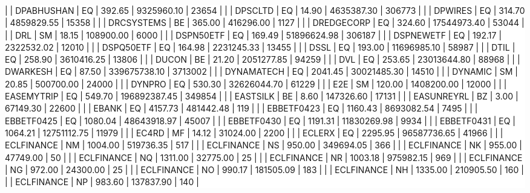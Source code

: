 |  | DPABHUSHAN | EQ | 392.65 | 9325960.10 | 23654 |
|  | DPSCLTD | EQ | 14.90 | 4635387.30 | 306773 |
|  | DPWIRES | EQ | 314.70 | 4859829.55 | 15358 |
|  | DRCSYSTEMS | BE | 365.00 | 416296.00 | 1127 |
|  | DREDGECORP | EQ | 324.60 | 17544973.40 | 53044 |
|  | DRL | SM | 18.15 | 108900.00 | 6000 |
|  | DSPN50ETF | EQ | 169.49 | 51896624.98 | 306187 |
|  | DSPNEWETF | EQ | 192.17 | 2322532.02 | 12010 |
|  | DSPQ50ETF | EQ | 164.98 | 2231245.33 | 13455 |
|  | DSSL | EQ | 193.00 | 11696985.10 | 58987 |
|  | DTIL | EQ | 258.90 | 3610416.25 | 13806 |
|  | DUCON | BE | 21.20 | 2051277.85 | 94259 |
|  | DVL | EQ | 253.65 | 23013644.80 | 88968 |
|  | DWARKESH | EQ | 87.50 | 339675738.10 | 3713002 |
|  | DYNAMATECH | EQ | 2041.45 | 30021485.30 | 14510 |
|  | DYNAMIC | SM | 20.85 | 500700.00 | 24000 |
|  | DYNPRO | EQ | 530.30 | 32626044.70 | 61229 |
|  | E2E | SM | 120.00 | 1408200.00 | 12000 |
|  | EASEMYTRIP | EQ | 549.70 | 196892387.45 | 349854 |
|  | EASTSILK | BE | 8.60 | 147326.60 | 17131 |
|  | EASUNREYRL | BZ | 3.00 | 67149.30 | 22600 |
|  | EBANK | EQ | 4157.73 | 481442.48 | 119 |
|  | EBBETF0423 | EQ | 1160.43 | 8693082.54 | 7495 |
|  | EBBETF0425 | EQ | 1080.04 | 48643918.97 | 45007 |
|  | EBBETF0430 | EQ | 1191.31 | 11830269.98 | 9934 |
|  | EBBETF0431 | EQ | 1064.21 | 12751112.75 | 11979 |
|  | EC4RD | MF | 14.12 | 31024.00 | 2200 |
|  | ECLERX | EQ | 2295.95 | 96587736.65 | 41966 |
|  | ECLFINANCE | NM | 1004.00 | 519736.35 | 517 |
|  | ECLFINANCE | NS | 950.00 | 349694.05 | 366 |
|  | ECLFINANCE | NK | 955.00 | 47749.00 | 50 |
|  | ECLFINANCE | NQ | 1311.00 | 32775.00 | 25 |
|  | ECLFINANCE | NR | 1003.18 | 975982.15 | 969 |
|  | ECLFINANCE | NG | 972.00 | 24300.00 | 25 |
|  | ECLFINANCE | NO | 990.17 | 181505.09 | 183 |
|  | ECLFINANCE | NH | 1335.00 | 210905.50 | 160 |
|  | ECLFINANCE | NP | 983.60 | 137837.90 | 140 |
